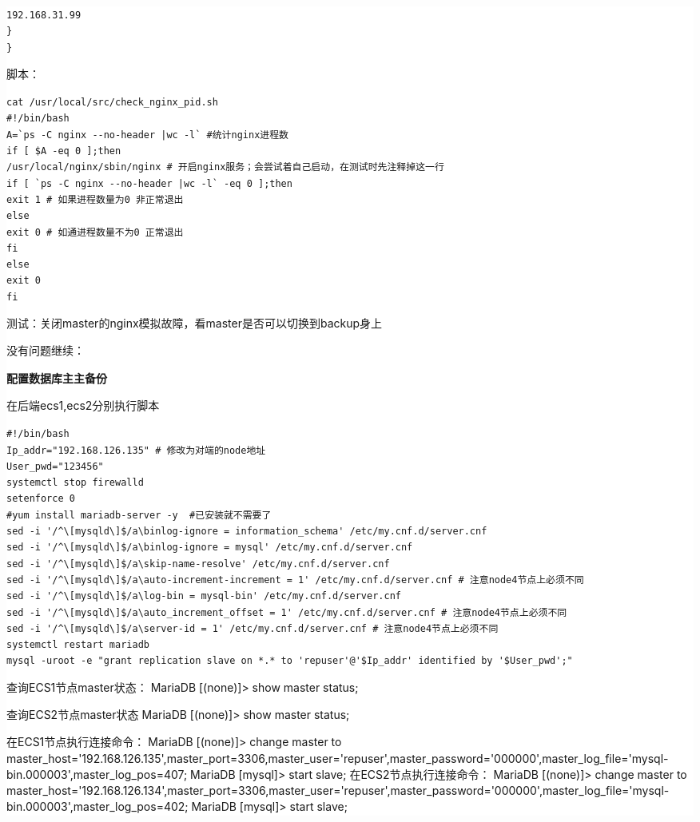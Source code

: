 ```
192.168.31.99
}
}
```

脚本：

```
cat /usr/local/src/check_nginx_pid.sh 
#!/bin/bash
A=`ps -C nginx --no-header |wc -l` #统计nginx进程数 
if [ $A -eq 0 ];then 
/usr/local/nginx/sbin/nginx # 开启nginx服务；会尝试着自己启动，在测试时先注释掉这一行 
if [ `ps -C nginx --no-header |wc -l` -eq 0 ];then 
exit 1 # 如果进程数量为0 非正常退出
else
exit 0 # 如通进程数量不为0 正常退出
fi
else
exit 0
fi
```

测试：关闭master的nginx模拟故障，看master是否可以切换到backup身上

没有问题继续：

**配置数据库主主备份**

在后端ecs1,ecs2分别执行脚本

```
#!/bin/bash
Ip_addr="192.168.126.135" # 修改为对端的node地址
User_pwd="123456"
systemctl stop firewalld
setenforce 0
#yum install mariadb-server -y  #已安装就不需要了
sed -i '/^\[mysqld\]$/a\binlog-ignore = information_schema' /etc/my.cnf.d/server.cnf
sed -i '/^\[mysqld\]$/a\binlog-ignore = mysql' /etc/my.cnf.d/server.cnf
sed -i '/^\[mysqld\]$/a\skip-name-resolve' /etc/my.cnf.d/server.cnf
sed -i '/^\[mysqld\]$/a\auto-increment-increment = 1' /etc/my.cnf.d/server.cnf # 注意node4节点上必须不同
sed -i '/^\[mysqld\]$/a\log-bin = mysql-bin' /etc/my.cnf.d/server.cnf
sed -i '/^\[mysqld\]$/a\auto_increment_offset = 1' /etc/my.cnf.d/server.cnf # 注意node4节点上必须不同
sed -i '/^\[mysqld\]$/a\server-id = 1' /etc/my.cnf.d/server.cnf # 注意node4节点上必须不同
systemctl restart mariadb
mysql -uroot -e "grant replication slave on *.* to 'repuser'@'$Ip_addr' identified by '$User_pwd';"
```

查询ECS1节点master状态：
     MariaDB [(none)]> show master status;

查询ECS2节点master状态
     MariaDB [(none)]> show master status;

在ECS1节点执行连接命令：
     MariaDB [(none)]> change master to master_host='192.168.126.135',master_port=3306,master_user='repuser',master_password='000000',master_log_file='mysql-bin.000003',master_log_pos=407;
     MariaDB [mysql]> start slave;
     在ECS2节点执行连接命令：
     MariaDB [(none)]> change master to master_host='192.168.126.134',master_port=3306,master_user='repuser',master_password='000000',master_log_file='mysql-bin.000003',master_log_pos=402;
     MariaDB [mysql]> start slave;
